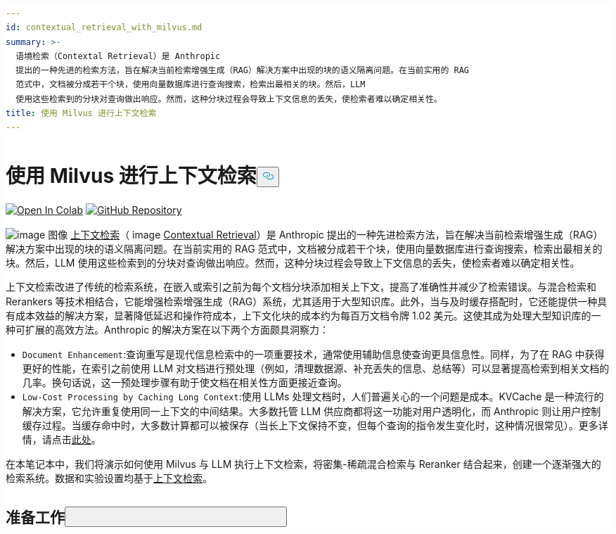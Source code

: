 ```yaml
---
id: contextual_retrieval_with_milvus.md
summary: >-
  语境检索（Contextal Retrieval）是 Anthropic
  提出的一种先进的检索方法，旨在解决当前检索增强生成（RAG）解决方案中出现的块的语义隔离问题。在当前实用的 RAG
  范式中，文档被分成若干个块，使用向量数据库进行查询搜索，检索出最相关的块。然后，LLM
  使用这些检索到的分块对查询做出响应。然而，这种分块过程会导致上下文信息的丢失，使检索者难以确定相关性。
title: 使用 Milvus 进行上下文检索
---
```

<h1 id="Contextual-Retrieval-with-Milvus" class="common-anchor-header">使用 Milvus 进行上下文检索<button data-href="#Contextual-Retrieval-with-Milvus" class="anchor-icon" translate="no">
      <svg translate="no"
        aria-hidden="true"
        focusable="false"
        height="20"
        version="1.1"
        viewBox="0 0 16 16"
        width="16"
      >
        <path
          fill="#0092E4"
          fill-rule="evenodd"
          d="M4 9h1v1H4c-1.5 0-3-1.69-3-3.5S2.55 3 4 3h4c1.45 0 3 1.69 3 3.5 0 1.41-.91 2.72-2 3.25V8.59c.58-.45 1-1.27 1-2.09C10 5.22 8.98 4 8 4H4c-.98 0-2 1.22-2 2.5S3 9 4 9zm9-3h-1v1h1c1 0 2 1.22 2 2.5S13.98 12 13 12H9c-.98 0-2-1.22-2-2.5 0-.83.42-1.64 1-2.09V6.25c-1.09.53-2 1.84-2 3.25C6 11.31 7.55 13 9 13h4c1.45 0 3-1.69 3-3.5S14.5 6 13 6z"
        ></path>
      </svg>
    </button></h1><p><a href="https://colab.research.google.com/github/milvus-io/bootcamp/blob/master/tutorials/quickstart/contextual_retrieval_with_milvus.ipynb" target="_parent"><img translate="no" src="https://colab.research.google.com/assets/colab-badge.svg" alt="Open In Colab"/></a>
<a href="https://github.com/milvus-io/bootcamp/blob/master/tutorials/quickstart/contextual_retrieval_with_milvus.ipynb" target="_blank"><img translate="no" src="https://img.shields.io/badge/View%20on%20GitHub-555555?style=flat&logo=github&logoColor=white" alt="GitHub Repository"/></a></p>
<p>
  
   <span class="img-wrapper"> <img translate="no" src="https://raw.githubusercontent.com/milvus-io/bootcamp/refs/heads/master/pics/contextual_retrieval_with_milvus.png" alt="image" class="doc-image" id="image" />
   </span> <span class="img-wrapper"> <span>图像</span> </span><a href="https://www.anthropic.com/news/contextual-retrieval">上下文检索</a>（<span class="img-wrapper"> <span>image</span> </span><a href="https://www.anthropic.com/news/contextual-retrieval">Contextual Retrieval</a>）是 Anthropic 提出的一种先进检索方法，旨在解决当前检索增强生成（RAG）解决方案中出现的块的语义隔离问题。在当前实用的 RAG 范式中，文档被分成若干个块，使用向量数据库进行查询搜索，检索出最相关的块。然后，LLM 使用这些检索到的分块对查询做出响应。然而，这种分块过程会导致上下文信息的丢失，使检索者难以确定相关性。</p>
<p>上下文检索改进了传统的检索系统，在嵌入或索引之前为每个文档分块添加相关上下文，提高了准确性并减少了检索错误。与混合检索和 Rerankers 等技术相结合，它能增强检索增强生成（RAG）系统，尤其适用于大型知识库。此外，当与及时缓存搭配时，它还能提供一种具有成本效益的解决方案，显著降低延迟和操作符成本，上下文化块的成本约为每百万文档令牌 1.02 美元。这使其成为处理大型知识库的一种可扩展的高效方法。Anthropic 的解决方案在以下两个方面颇具洞察力：</p>
<ul>
<li><code translate="no">Document Enhancement</code>:查询重写是现代信息检索中的一项重要技术，通常使用辅助信息使查询更具信息性。同样，为了在 RAG 中获得更好的性能，在索引之前使用 LLM 对文档进行预处理（例如，清理数据源、补充丢失的信息、总结等）可以显著提高检索到相关文档的几率。换句话说，这一预处理步骤有助于使文档在相关性方面更接近查询。</li>
<li><code translate="no">Low-Cost Processing by Caching Long Context</code>:使用 LLMs 处理文档时，人们普遍关心的一个问题是成本。KVCache 是一种流行的解决方案，它允许重复使用同一上下文的中间结果。大多数托管 LLM 供应商都将这一功能对用户透明化，而 Anthropic 则让用户控制缓存过程。当缓存命中时，大多数计算都可以被保存（当长上下文保持不变，但每个查询的指令发生变化时，这种情况很常见）。更多详情，请点击<a href="https://www.anthropic.com/news/prompt-caching">此处</a>。</li>
</ul>
<p>在本笔记本中，我们将演示如何使用 Milvus 与 LLM 执行上下文检索，将密集-稀疏混合检索与 Reranker 结合起来，创建一个逐渐强大的检索系统。数据和实验设置均基于<a href="https://github.com/anthropics/anthropic-cookbook/blob/main/skills/contextual-embeddings/guide.ipynb">上下文检索</a>。</p>
<h2 id="Preparation" class="common-anchor-header">准备工作<button data-href="#Preparation" class="anchor-icon" translate="no">
      <svg translate="no"
        aria-hidden="true"
        focusable="false"
        height="20"
        version="1.1"